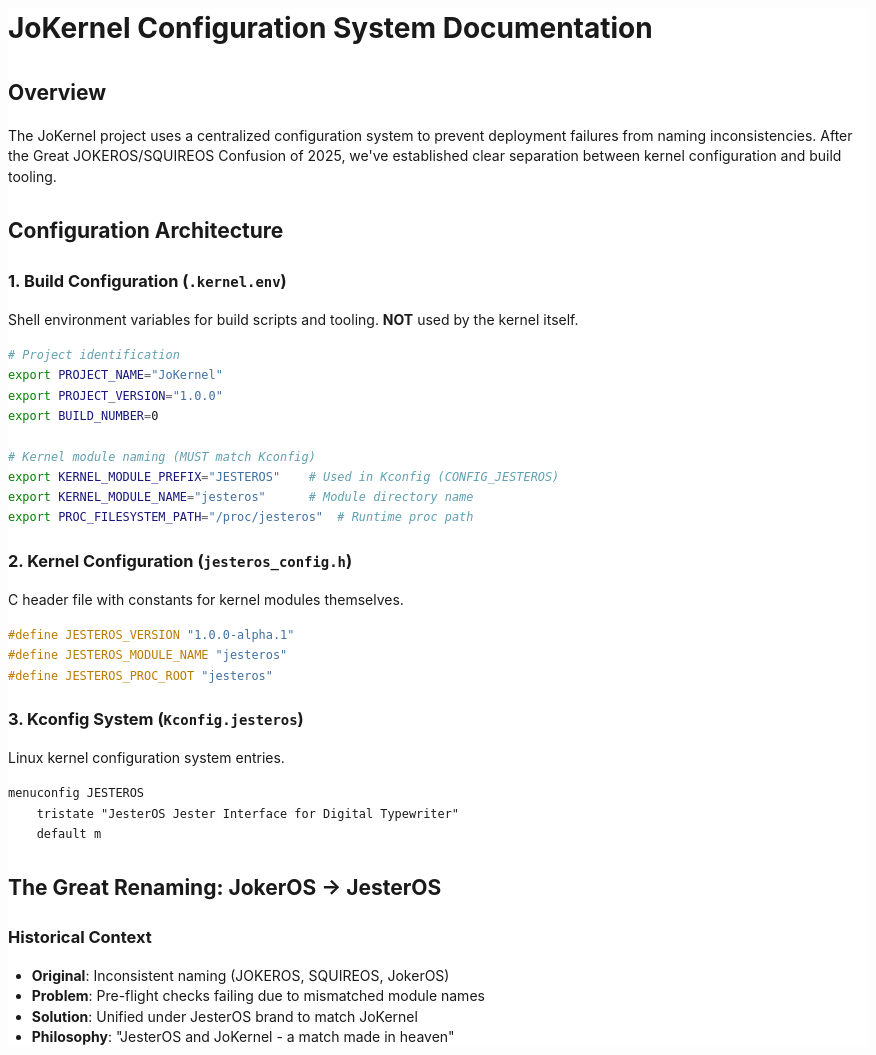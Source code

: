 # JoKernel Configuration System Documentation

## Overview

The JoKernel project uses a centralized configuration system to prevent deployment failures from naming inconsistencies. After the Great JOKEROS/SQUIREOS Confusion of 2025, we've established clear separation between kernel configuration and build tooling.

## Configuration Architecture

### 1. Build Configuration (`.kernel.env`)
Shell environment variables for build scripts and tooling. **NOT** used by the kernel itself.

```bash
# Project identification
export PROJECT_NAME="JoKernel"
export PROJECT_VERSION="1.0.0"
export BUILD_NUMBER=0

# Kernel module naming (MUST match Kconfig)
export KERNEL_MODULE_PREFIX="JESTEROS"    # Used in Kconfig (CONFIG_JESTEROS)
export KERNEL_MODULE_NAME="jesteros"      # Module directory name
export PROC_FILESYSTEM_PATH="/proc/jesteros"  # Runtime proc path
```

### 2. Kernel Configuration (`jesteros_config.h`)
C header file with constants for kernel modules themselves.

```c
#define JESTEROS_VERSION "1.0.0-alpha.1"
#define JESTEROS_MODULE_NAME "jesteros"
#define JESTEROS_PROC_ROOT "jesteros"
```

### 3. Kconfig System (`Kconfig.jesteros`)
Linux kernel configuration system entries.

```
menuconfig JESTEROS
    tristate "JesterOS Jester Interface for Digital Typewriter"
    default m
```

## The Great Renaming: JokerOS → JesterOS

### Historical Context
- **Original**: Inconsistent naming (JOKEROS, SQUIREOS, JokerOS)
- **Problem**: Pre-flight checks failing due to mismatched module names
- **Solution**: Unified under JesterOS brand to match JoKernel
- **Philosophy**: "JesterOS and JoKernel - a match made in heaven"
